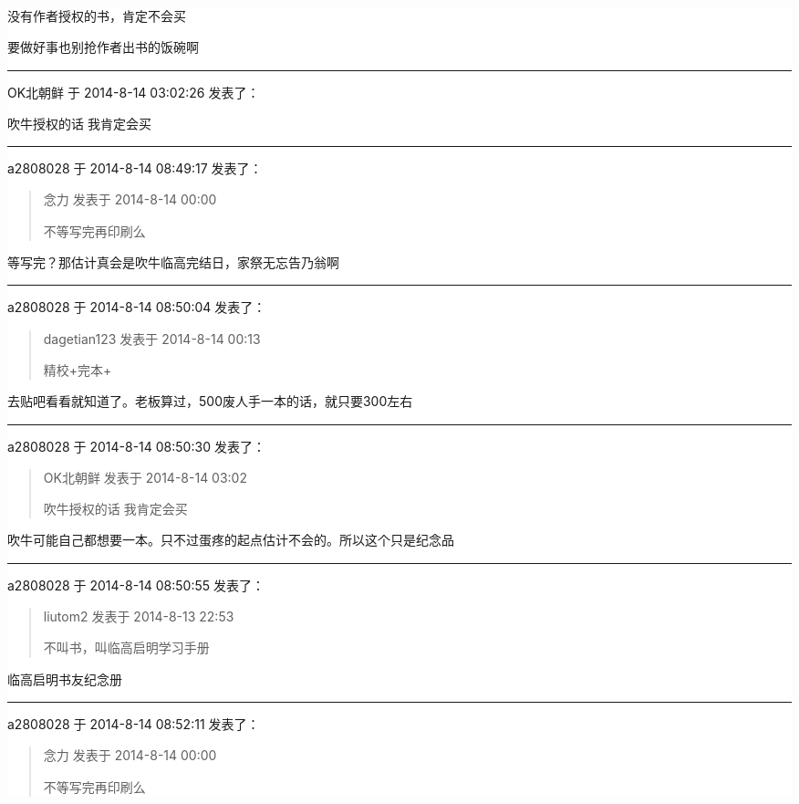 没有作者授权的书，肯定不会买

要做好事也别抢作者出书的饭碗啊

---------

OK北朝鲜 于 2014-8-14 03:02:26 发表了：

吹牛授权的话 我肯定会买

---------

a2808028 于 2014-8-14 08:49:17 发表了：

> 念力 发表于 2014-8-14 00:00
> 
> 不等写完再印刷么



等写完？那估计真会是吹牛临高完结日，家祭无忘告乃翁啊

---------

a2808028 于 2014-8-14 08:50:04 发表了：

> dagetian123 发表于 2014-8-14 00:13
> 
> 精校+完本+



去贴吧看看就知道了。老板算过，500废人手一本的话，就只要300左右

---------

a2808028 于 2014-8-14 08:50:30 发表了：

> OK北朝鲜 发表于 2014-8-14 03:02
> 
> 吹牛授权的话 我肯定会买



吹牛可能自己都想要一本。只不过蛋疼的起点估计不会的。所以这个只是纪念品

---------

a2808028 于 2014-8-14 08:50:55 发表了：

> liutom2 发表于 2014-8-13 22:53
> 
> 不叫书，叫临高启明学习手册



临高启明书友纪念册

---------

a2808028 于 2014-8-14 08:52:11 发表了：

> 念力 发表于 2014-8-14 00:00
> 
> 不等写完再印刷么
